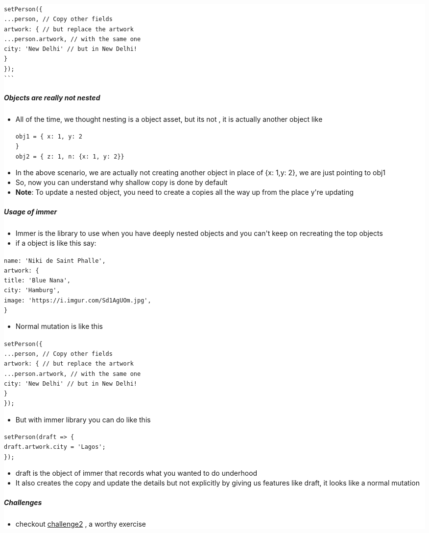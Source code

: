 	setPerson({  
	...person, // Copy other fields  
	artwork: { // but replace the artwork  
	...person.artwork, // with the same one  
	city: 'New Delhi' // but in New Delhi!  
	}  
	});
	```
##### Objects are really not nested
- All of the time, we thought nesting is a object asset, but its not , it is actually another object like 
	```
	obj1 = { x: 1, y: 2
	}
	obj2 = { z: 1, n: {x: 1, y: 2}}
	```
- In the above scenario, we are actually not creating another object in place of {x: 1,y: 2}, we are just pointing to obj1
- So, now you can understand why shallow copy is done by default
- **Note**: To update a nested object, you need to create a copies all the way up from the place y're updating
##### Usage of immer
- Immer is the library to use when you have deeply nested objects and you can't keep on recreating the top objects
- if a object is like this say: 
```
name: 'Niki de Saint Phalle',  
artwork: {  
title: 'Blue Nana',  
city: 'Hamburg',  
image: 'https://i.imgur.com/Sd1AgUOm.jpg',  
}
```
- Normal mutation is like this 
```
setPerson({  
...person, // Copy other fields  
artwork: { // but replace the artwork  
...person.artwork, // with the same one  
city: 'New Delhi' // but in New Delhi!  
}  
});
```
- But with immer library you can do like this 
```
setPerson(draft => {  
draft.artwork.city = 'Lagos';  
});
```
- draft is the object of immer that records what you wanted to do underhood
- It also creates the copy and update the details but not explicitly by giving us features like draft, it looks like a normal mutation
##### Challenges
- checkout [challenge2](https://react.dev/learn/updating-objects-in-state#challenges) , a worthy exercise 
